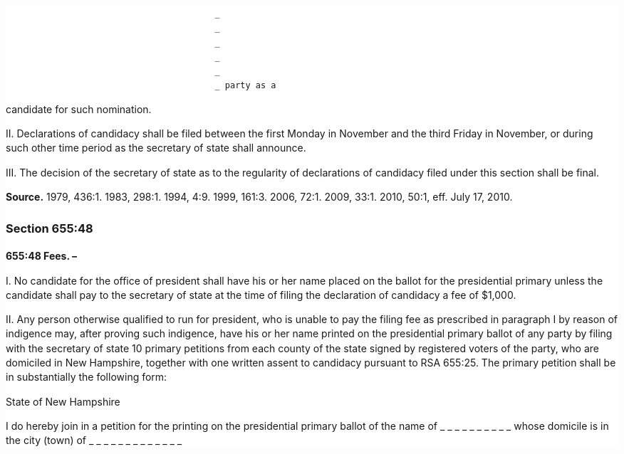                                              _
                                             _
                                             _
                                             _
                                             _
                                             _ party as a
candidate for such nomination.
                                             
 II. Declarations of candidacy shall be filed between the first
Monday in November and the third Friday in November, or during such
other time period as the secretary of state shall announce.
                                             
 III. The decision of the secretary of state as to the regularity of
declarations of candidacy filed under this section shall be final.

**Source.** 1979, 436:1. 1983, 298:1. 1994, 4:9. 1999, 161:3. 2006,
72:1. 2009, 33:1. 2010, 50:1, eff. July 17, 2010.

### Section 655:48

 **655:48 Fees. –**
                                             
 I. No candidate for the office of president shall have his or her
name placed on the ballot for the presidential primary unless the
candidate shall pay to the secretary of state at the time of filing the
declaration of candidacy a fee of 
                                             $1,000.
                                             
 II. Any person otherwise qualified to run for president, who is
unable to pay the filing fee as prescribed in paragraph I by reason of
indigence may, after proving such indigence, have his or her name
printed on the presidential primary ballot of any party by filing with
the secretary of state 10 primary petitions from each county of the
state signed by registered voters of the party, who are domiciled in New
Hampshire, together with one written assent to candidacy pursuant to RSA
655:25. The primary petition shall be in substantially the following
form:

State of New Hampshire


                                             
 I do hereby join in a petition for the printing on the presidential
primary ballot of the name of 
                                             _
                                             _
                                             _
                                             _
                                             _
                                             _
                                             _
                                             _
                                             _
                                             _ whose domicile is in
the city (town) of 
                                             _
                                             _
                                             _
                                             _
                                             _
                                             _
                                             _
                                             _
                                             _
                                             _
                                             _
                                             _
                                             _